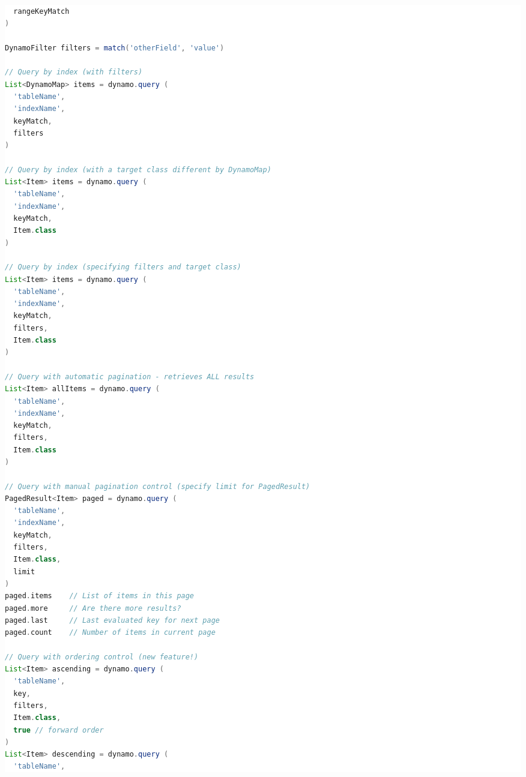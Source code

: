 ```groovy
  rangeKeyMatch
)

DynamoFilter filters = match('otherField', 'value')

// Query by index (with filters)
List<DynamoMap> items = dynamo.query (
  'tableName',
  'indexName',
  keyMatch,
  filters
)

// Query by index (with a target class different by DynamoMap)
List<Item> items = dynamo.query (
  'tableName',
  'indexName',
  keyMatch,
  Item.class
)

// Query by index (specifying filters and target class)
List<Item> items = dynamo.query (
  'tableName',
  'indexName',
  keyMatch,
  filters,
  Item.class
)

// Query with automatic pagination - retrieves ALL results
List<Item> allItems = dynamo.query (
  'tableName',
  'indexName',
  keyMatch,
  filters,
  Item.class
)

// Query with manual pagination control (specify limit for PagedResult)
PagedResult<Item> paged = dynamo.query (
  'tableName',
  'indexName',
  keyMatch,
  filters,
  Item.class,
  limit
)
paged.items    // List of items in this page
paged.more     // Are there more results?
paged.last     // Last evaluated key for next page
paged.count    // Number of items in current page

// Query with ordering control (new feature!)
List<Item> ascending = dynamo.query (
  'tableName',
  key,
  filters,
  Item.class,
  true // forward order
)
List<Item> descending = dynamo.query (
  'tableName',
```